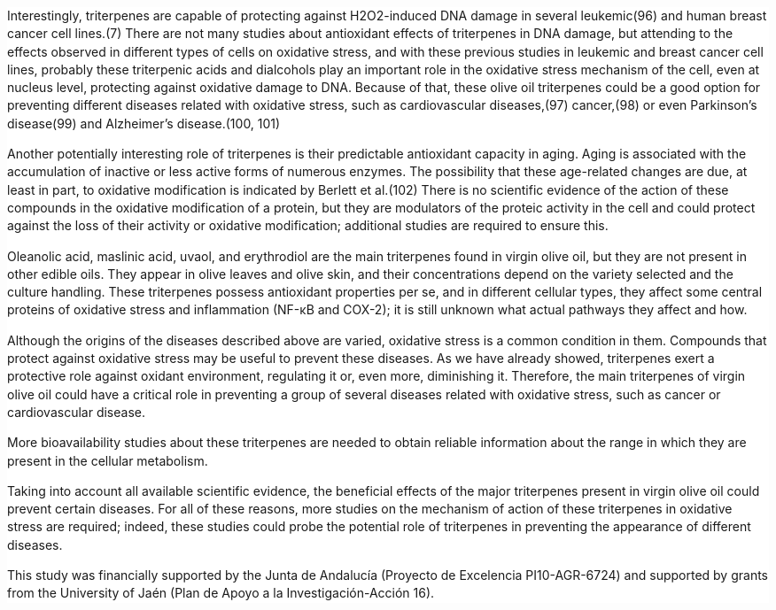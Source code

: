 Interestingly, triterpenes are capable of protecting against H2O2-induced DNA damage in several leukemic(96) and human breast cancer cell lines.(7) There are not many studies about antioxidant effects of triterpenes in DNA damage, but attending to the effects observed in different types of cells on oxidative stress, and with these previous studies in leukemic and breast cancer cell lines, probably these triterpenic acids and dialcohols play an important role in the oxidative stress mechanism of the cell, even at nucleus level, protecting against oxidative damage to DNA. Because of that, these olive oil triterpenes could be a good option for preventing different diseases related with oxidative stress, such as cardiovascular diseases,(97) cancer,(98) or even Parkinson’s disease(99) and Alzheimer’s disease.(100, 101)

Another potentially interesting role of triterpenes is their predictable antioxidant capacity in aging. Aging is associated with the accumulation of inactive or less active forms of numerous enzymes. The possibility that these age-related changes are due, at least in part, to oxidative modification is indicated by Berlett et al.(102) There is no scientific evidence of the action of these compounds in the oxidative modification of a protein, but they are modulators of the proteic activity in the cell and could protect against the loss of their activity or oxidative modification; additional studies are required to ensure this.

Oleanolic acid, maslinic acid, uvaol, and erythrodiol are the main triterpenes found in virgin olive oil, but they are not present in other edible oils. They appear in olive leaves and olive skin, and their concentrations depend on the variety selected and the culture handling. These triterpenes possess antioxidant properties per se, and in different cellular types, they affect some central proteins of oxidative stress and inflammation (NF-κB and COX-2); it is still unknown what actual pathways they affect and how.

Although the origins of the diseases described above are varied, oxidative stress is a common condition in them. Compounds that protect against oxidative stress may be useful to prevent these diseases. As we have already showed, triterpenes exert a protective role against oxidant environment, regulating it or, even more, diminishing it. Therefore, the main triterpenes of virgin olive oil could have a critical role in preventing a group of several diseases related with oxidative stress, such as cancer or cardiovascular disease.

More bioavailability studies about these triterpenes are needed to obtain reliable information about the range in which they are present in the cellular metabolism.

Taking into account all available scientific evidence, the beneficial effects of the major triterpenes present in virgin olive oil could prevent certain diseases. For all of these reasons, more studies on the mechanism of action of these triterpenes in oxidative stress are required; indeed, these studies could probe the potential role of triterpenes in preventing the appearance of different diseases.


This study was financially supported by the Junta de Andalucı́a (Proyecto de Excelencia PI10-AGR-6724) and supported by grants from the University of Jaén (Plan de Apoyo a la Investigación-Acción 16).

